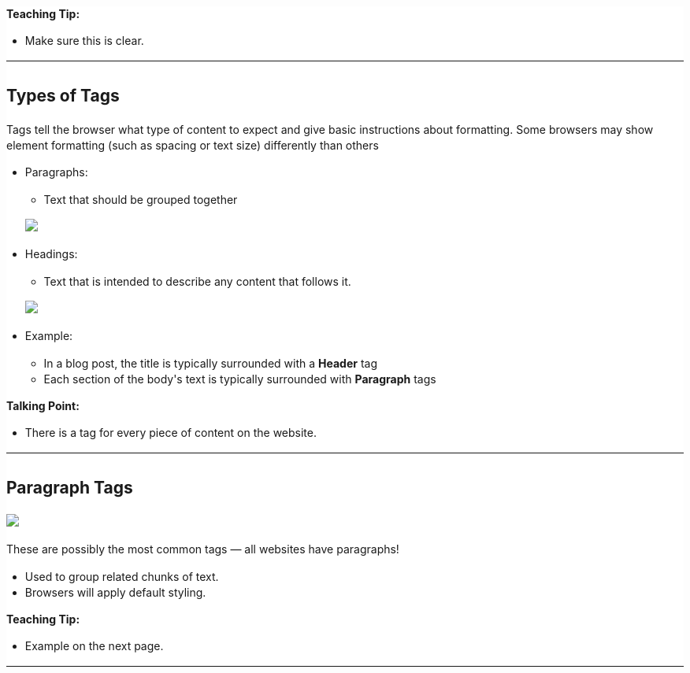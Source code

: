 

<aside class="notes">

**Teaching Tip:**

- Make sure this is clear.
</aside>


---

## Types of Tags

Tags tell the browser what type of content to expect and give basic instructions about formatting. Some browsers may show element formatting (such as spacing or text size) differently than others

- Paragraphs:
    - Text that should be grouped together

  ![](https://s3.amazonaws.com/ga-instruction/assets/python-fundamentals/paragraphs.png)

- Headings:
    - Text that is intended to describe any content that follows it.

  ![](https://s3.amazonaws.com/ga-instruction/assets/python-fundamentals/heading.png)

- Example:
    - In a blog post, the title is typically surrounded with a **Header** tag
    - Each section of the body's text is typically surrounded with **Paragraph** tags

<aside class="notes">

**Talking Point:**

- There is a tag for every piece of content on the website.
</aside>

---

## Paragraph Tags

![](https://s3.amazonaws.com/ga-instruction/assets/python-fundamentals/paragraphs.png)

These are possibly the most common tags — all websites have paragraphs!

- Used to group related chunks of text.
- Browsers will apply default styling.

<aside class="notes">

**Teaching Tip:**

- Example on the next page.
</aside>


---
